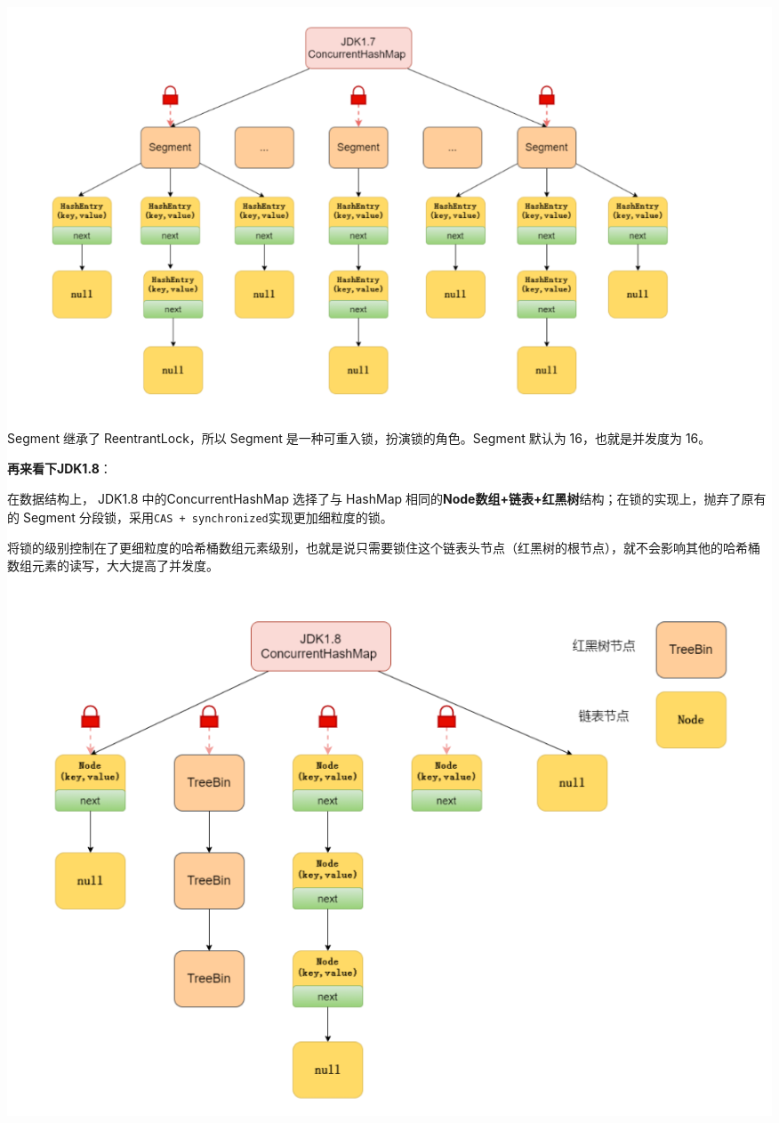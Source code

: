 ![](Java面试(二).assets/2.png)

Segment 继承了 ReentrantLock，所以 Segment 是一种可重入锁，扮演锁的角色。Segment 默认为 16，也就是并发度为 16。

**再来看下JDK1.8**：

在数据结构上， JDK1.8  中的ConcurrentHashMap  选择了与 HashMap 相同的**Node数组+链表+红黑树**结构；在锁的实现上，抛弃了原有的 Segment 分段锁，采用`CAS + synchronized`实现更加细粒度的锁。

将锁的级别控制在了更细粒度的哈希桶数组元素级别，也就是说只需要锁住这个链表头节点（红黑树的根节点），就不会影响其他的哈希桶数组元素的读写，大大提高了并发度。

![](Java面试(二).assets/3.png)
